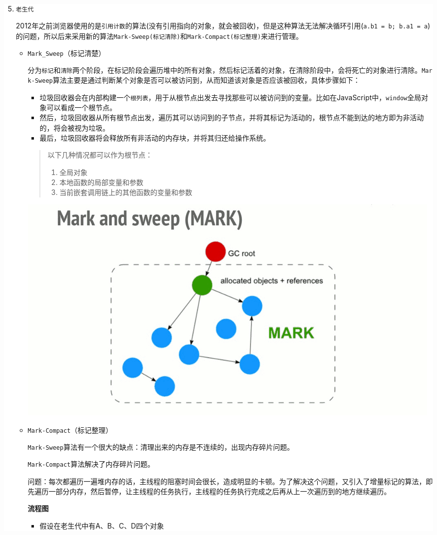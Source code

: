 5. `老生代`

   2012年之前浏览器使用的是`引用计数`的算法(没有引用指向的对象，就会被回收)，但是这种算法无法解决循环引用(`a.b1 = b; b.a1 = a`)的问题，所以后来采用新的算法`Mark-Sweep(标记清除)`和`Mark-Compact(标记整理)`来进行管理。

   - `Mark_Sweep`（标记清楚）

     分为`标记`和`清除`两个阶段，在标记阶段会遍历堆中的所有对象，然后标记活着的对象，在清除阶段中，会将死亡的对象进行清除。`Mark-Sweep`算法主要是通过判断某个对象是否可以被访问到，从而知道该对象是否应该被回收，具体步骤如下：

     * 垃圾回收器会在内部构建一个`根列表`，用于从根节点出发去寻找那些可以被访问到的变量。比如在JavaScript中，`window`全局对象可以看成一个根节点。
     * 然后，垃圾回收器从所有根节点出发，遍历其可以访问到的子节点，并将其标记为活动的，根节点不能到达的地方即为非活动的，将会被视为垃圾。
     * 最后，垃圾回收器将会释放所有非活动的内存块，并将其归还给操作系统。

     > 以下几种情况都可以作为根节点：
     >
     > 1. 全局对象
     > 2. 本地函数的局部变量和参数
     > 3. 当前嵌套调用链上的其他函数的变量和参数

     ![](assets/Mark-Sweep.gif)

   - `Mark-Compact`（标记整理）

     `Mark-Sweep`算法有一个很大的缺点：清理出来的内存是不连续的，出现内存碎片问题。

     `Mark-Compact`算法解决了内存碎片问题。

     问题：每次都遍历一遍堆内存的话，主线程的阻塞时间会很长，造成明显的卡顿。为了解决这个问题，又引入了增量标记的算法，即先遍历一部分内存，然后暂停，让主线程的任务执行，主线程的任务执行完成之后再从上一次遍历到的地方继续遍历。

     **流程图**

     * 假设在老生代中有A、B、C、D四个对象
